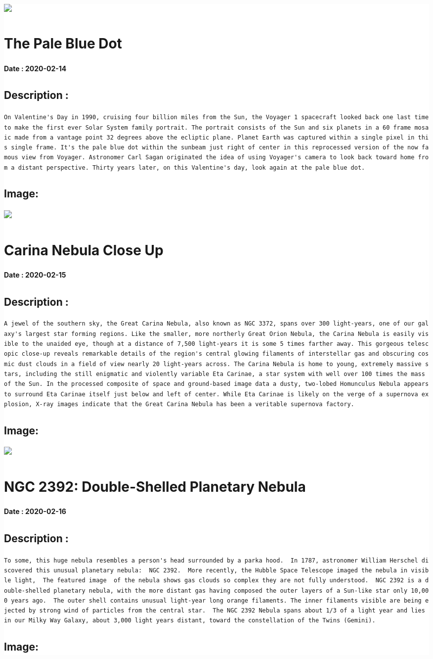 ![](https://apod.nasa.gov/apod/image/2002/trifid_spitzerR1024.jpg)

# The Pale Blue Dot
#### Date : 2020-02-14
## Description :
	On Valentine's Day in 1990, cruising four billion miles from the Sun, the Voyager 1 spacecraft looked back one last time to make the first ever Solar System family portrait. The portrait consists of the Sun and six planets in a 60 frame mosaic made from a vantage point 32 degrees above the ecliptic plane. Planet Earth was captured within a single pixel in this single frame. It's the pale blue dot within the sunbeam just right of center in this reprocessed version of the now famous view from Voyager. Astronomer Carl Sagan originated the idea of using Voyager's camera to look back toward home from a distant perspective. Thirty years later, on this Valentine's day, look again at the pale blue dot.
## Image:

![](https://apod.nasa.gov/apod/image/2002/PIA23645PaleBlueDot_c1024.jpg)

# Carina Nebula Close Up
#### Date : 2020-02-15
## Description :
	A jewel of the southern sky, the Great Carina Nebula, also known as NGC 3372, spans over 300 light-years, one of our galaxy's largest star forming regions. Like the smaller, more northerly Great Orion Nebula, the Carina Nebula is easily visible to the unaided eye, though at a distance of 7,500 light-years it is some 5 times farther away. This gorgeous telescopic close-up reveals remarkable details of the region's central glowing filaments of interstellar gas and obscuring cosmic dust clouds in a field of view nearly 20 light-years across. The Carina Nebula is home to young, extremely massive stars, including the still enigmatic and violently variable Eta Carinae, a star system with well over 100 times the mass of the Sun. In the processed composite of space and ground-based image data a dusty, two-lobed Homunculus Nebula appears to surround Eta Carinae itself just below and left of center. While Eta Carinae is likely on the verge of a supernova explosion, X-ray images indicate that the Great Carina Nebula has been a veritable supernova factory.
## Image:

![](https://apod.nasa.gov/apod/image/2002/Eta-HST-ESO-New-LL1024.jpg)

# NGC 2392: Double-Shelled Planetary Nebula
#### Date : 2020-02-16
## Description :
	To some, this huge nebula resembles a person's head surrounded by a parka hood.  In 1787, astronomer William Herschel discovered this unusual planetary nebula:  NGC 2392.  More recently, the Hubble Space Telescope imaged the nebula in visible light,  The featured image  of the nebula shows gas clouds so complex they are not fully understood.  NGC 2392 is a double-shelled planetary nebula, with the more distant gas having composed the outer layers of a Sun-like star only 10,000 years ago.  The outer shell contains unusual light-year long orange filaments. The inner filaments visible are being ejected by strong wind of particles from the central star.  The NGC 2392 Nebula spans about 1/3 of a light year and lies in our Milky Way Galaxy, about 3,000 light years distant, toward the constellation of the Twins (Gemini).
## Image:
